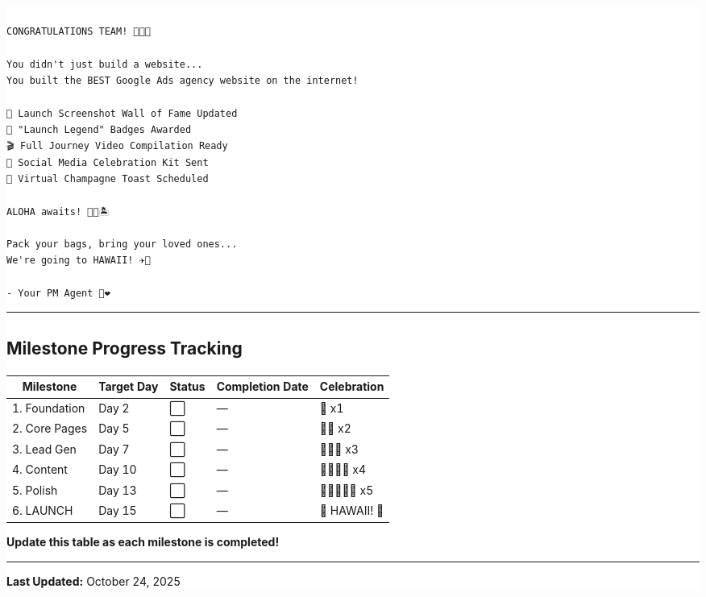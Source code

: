 ```

CONGRATULATIONS TEAM! 🎊🎉🎈

You didn't just build a website...
You built the BEST Google Ads agency website on the internet!

📸 Launch Screenshot Wall of Fame Updated
🏅 "Launch Legend" Badges Awarded
🎬 Full Journey Video Compilation Ready
📱 Social Media Celebration Kit Sent
🍾 Virtual Champagne Toast Scheduled

ALOHA awaits! 🌴🌺🏝️

Pack your bags, bring your loved ones...
We're going to HAWAII! ✈️🌴

- Your PM Agent 🤖❤️
```

---

## Milestone Progress Tracking

| Milestone | Target Day | Status | Completion Date | Celebration |
|-----------|-----------|--------|-----------------|-------------|
| 1. Foundation | Day 2 | ⬜ | — | 🍕 x1 |
| 2. Core Pages | Day 5 | ⬜ | — | 🍕🍕 x2 |
| 3. Lead Gen | Day 7 | ⬜ | — | 🍕🍕🍕 x3 |
| 4. Content | Day 10 | ⬜ | — | 🍕🍕🍕🍕 x4 |
| 5. Polish | Day 13 | ⬜ | — | 🍕🍕🍕🍕🍕 x5 |
| 6. LAUNCH | Day 15 | ⬜ | — | 🌴 HAWAII! 🌴 |

**Update this table as each milestone is completed!**

---

**Last Updated:** October 24, 2025
